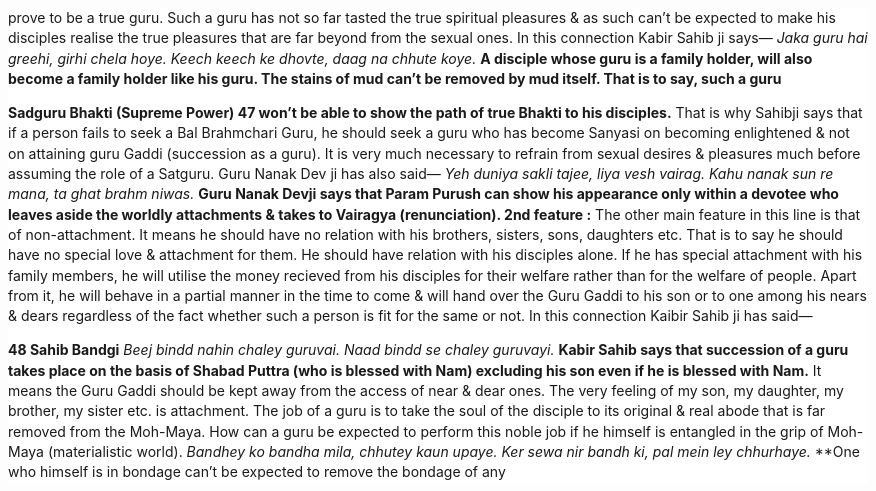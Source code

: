 prove to be a true guru. Such a guru has not so far
tasted the true spiritual pleasures & as such can’t be
expected to make his disciples realise the true pleasures
that are far beyond from the sexual ones. In this
connection Kabir Sahib ji says—
_Jaka guru hai greehi, girhi chela hoye.
Keech keech ke dhovte, daag na chhute koye._
**A disciple whose guru is a family holder,
will also become a family holder like his
guru. The stains of mud can’t be removed
by mud itself. That is to say, such a guru**


**Sadguru Bhakti (Supreme Power) 47
won’t be able to show the path of true
Bhakti to his disciples.**
That is why Sahibji says that if a person fails to
seek a Bal Brahmchari Guru, he should seek a guru
who has become Sanyasi on becoming enlightened &
not on attaining guru Gaddi (succession as a guru). It
is very much necessary to refrain from sexual desires
& pleasures much before assuming the role of a
Satguru. Guru Nanak Dev ji has also said—
_Yeh duniya sakli tajee, liya vesh vairag.
Kahu nanak sun re mana, ta ghat brahm niwas._
**Guru Nanak Devji says that Param
Purush can show his appearance only within
a devotee who leaves aside the worldly
attachments & takes to Vairagya
(renunciation).
2nd feature :** The other main feature in this line is
that of non-attachment. It means he should have no
relation with his brothers, sisters, sons, daughters etc.
That is to say he should have no special love &
attachment for them. He should have relation with
his disciples alone. If he has special attachment with
his family members, he will utilise the money recieved
from his disciples for their welfare rather than for the
welfare of people. Apart from it, he will behave in a
partial manner in the time to come & will hand over
the Guru Gaddi to his son or to one among his nears
& dears regardless of the fact whether such a person is
fit for the same or not. In this connection Kaibir Sahib
ji has said—


**48 Sahib Bandgi**
_Beej bindd nahin chaley guruvai.
Naad bindd se chaley guruvayi._
**Kabir Sahib says that succession of a guru
takes place on the basis of Shabad Puttra
(who is blessed with Nam) excluding his
son even if he is blessed with Nam.**
It means the Guru Gaddi should be kept away from
the access of near & dear ones. The very feeling of my
son, my daughter, my brother, my sister etc. is
attachment. The job of a guru is to take the soul of the
disciple to its original & real abode that is far removed
from the Moh-Maya. How can a guru be expected to
perform this noble job if he himself is entangled in the
grip of Moh-Maya (materialistic world).
_Bandhey ko bandha mila, chhutey kaun upaye.
Ker sewa nir bandh ki, pal mein ley chhurhaye._
**One who himself is in bondage can’t be
expected to remove the bondage of any
